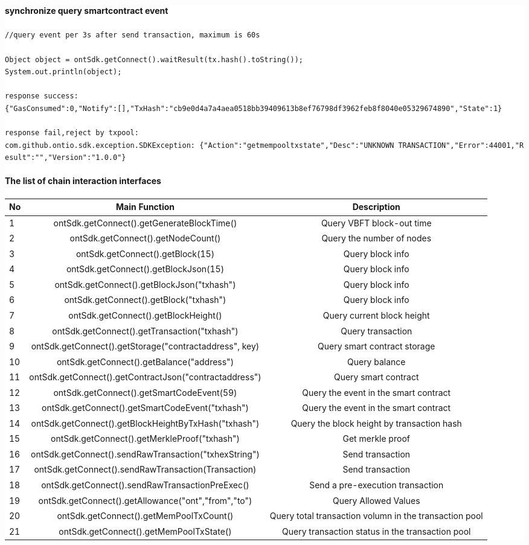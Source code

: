 #### **synchronize query smartcontract event**

```
//query event per 3s after send transaction, maximum is 60s

Object object = ontSdk.getConnect().waitResult(tx.hash().toString());
System.out.println(object);

response success:
{"GasConsumed":0,"Notify":[],"TxHash":"cb9e0d4a7a4aea0518bb39409613b8ef76798df3962feb8f8040e05329674890","State":1}

response fail,reject by txpool:
com.github.ontio.sdk.exception.SDKException: {"Action":"getmempooltxstate","Desc":"UNKNOWN TRANSACTION","Error":44001,"Result":"","Version":"1.0.0"}

```


#### The list of chain interaction interfaces

| No   |                    Main   Function                     |     Description      |
| ---- | :----------------------------------------------------: | :------------------: |
| 1    |       ontSdk.getConnect().getGenerateBlockTime()       |   Query VBFT block-out time   |
| 2    |           ontSdk.getConnect().getNodeCount()           |     Query the number of nodes     |
| 3    |            ontSdk.getConnect().getBlock(15)            |        Query block info        |
| 4    |          ontSdk.getConnect().getBlockJson(15)          |        Query block info        |
| 5    |       ontSdk.getConnect().getBlockJson("txhash")       |        Query block info        |
| 6    |         ontSdk.getConnect().getBlock("txhash")         |        Query block info        |
| 7    |          ontSdk.getConnect().getBlockHeight()          |     Query current block height     |
| 8    |      ontSdk.getConnect().getTransaction("txhash")      |       Query transaction       |
| 9    | ontSdk.getConnect().getStorage("contractaddress", key) |   Query smart contract storage   |
| 10   |       ontSdk.getConnect().getBalance("address")        |       Query balance       |
| 11   | ontSdk.getConnect().getContractJson("contractaddress") |     Query smart contract     |
| 12   |       ontSdk.getConnect().getSmartCodeEvent(59)        |   Query the event in the smart contract   |
| 13   |    ontSdk.getConnect().getSmartCodeEvent("txhash")     |   Query the event in the smart contract   |
| 14   |  ontSdk.getConnect().getBlockHeightByTxHash("txhash")  |   Query the block height by transaction hash   |
| 15   |      ontSdk.getConnect().getMerkleProof("txhash")      |    Get merkle proof    |
| 16   | ontSdk.getConnect().sendRawTransaction("txhexString")  |       Send transaction       |
| 17   |  ontSdk.getConnect().sendRawTransaction(Transaction)   |       Send transaction       |
| 18   |    ontSdk.getConnect().sendRawTransactionPreExec()     |    Send a pre-execution transaction    |
| 19   |  ontSdk.getConnect().getAllowance("ont","from","to")   |    Query Allowed Values    |
| 20   |        ontSdk.getConnect().getMemPoolTxCount()         | Query total transaction volumn in the transaction pool  |
| 21   |        ontSdk.getConnect().getMemPoolTxState()         | Query transaction status in the transaction pool |
